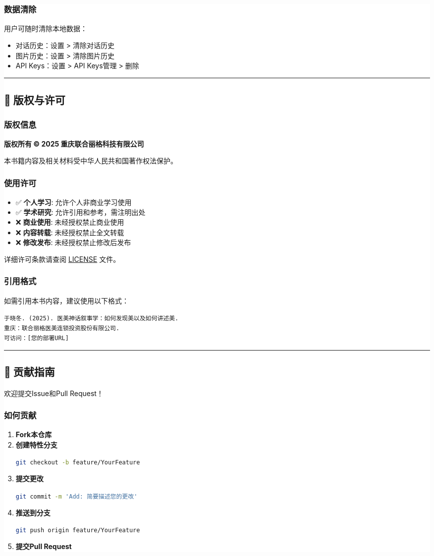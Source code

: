 ### 数据清除

用户可随时清除本地数据：
- 对话历史：设置 > 清除对话历史
- 图片历史：设置 > 清除图片历史
- API Keys：设置 > API Keys管理 > 删除

---

## 📄 版权与许可

### 版权信息

**版权所有 © 2025 重庆联合丽格科技有限公司**

本书籍内容及相关材料受中华人民共和国著作权法保护。

### 使用许可

- ✅ **个人学习**: 允许个人非商业学习使用
- ✅ **学术研究**: 允许引用和参考，需注明出处
- ❌ **商业使用**: 未经授权禁止商业使用
- ❌ **内容转载**: 未经授权禁止全文转载
- ❌ **修改发布**: 未经授权禁止修改后发布

详细许可条款请查阅 [LICENSE](LICENSE) 文件。

### 引用格式

如需引用本书内容，建议使用以下格式：

```
于晓冬. (2025). 医美神话叙事学：如何发现美以及如何讲述美.
重庆：联合丽格医美连锁投资股份有限公司.
可访问：[您的部署URL]
```

---

## 🤝 贡献指南

欢迎提交Issue和Pull Request！

### 如何贡献

1. **Fork本仓库**
2. **创建特性分支**
   ```bash
   git checkout -b feature/YourFeature
   ```
3. **提交更改**
   ```bash
   git commit -m 'Add: 简要描述您的更改'
   ```
4. **推送到分支**
   ```bash
   git push origin feature/YourFeature
   ```
5. **提交Pull Request**
